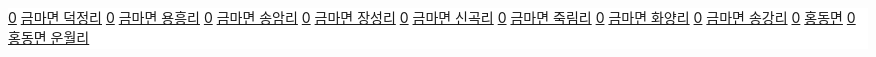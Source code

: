 
  <tr class="item">
    <td><a href="4480032026.html">0</a></td>
    <td><a href="4480032026.html">금마면 덕정리</a></td>
  </tr>
    

  <tr class="item">
    <td><a href="4480032027.html">0</a></td>
    <td><a href="4480032027.html">금마면 용흥리</a></td>
  </tr>
    

  <tr class="item">
    <td><a href="4480032028.html">0</a></td>
    <td><a href="4480032028.html">금마면 송암리</a></td>
  </tr>
    

  <tr class="item">
    <td><a href="4480032029.html">0</a></td>
    <td><a href="4480032029.html">금마면 장성리</a></td>
  </tr>
    

  <tr class="item">
    <td><a href="4480032030.html">0</a></td>
    <td><a href="4480032030.html">금마면 신곡리</a></td>
  </tr>
    

  <tr class="item">
    <td><a href="4480032031.html">0</a></td>
    <td><a href="4480032031.html">금마면 죽림리</a></td>
  </tr>
    

  <tr class="item">
    <td><a href="4480032032.html">0</a></td>
    <td><a href="4480032032.html">금마면 화양리</a></td>
  </tr>
    

  <tr class="item">
    <td><a href="4480032033.html">0</a></td>
    <td><a href="4480032033.html">금마면 송강리</a></td>
  </tr>
    

  <tr class="item">
    <td><a href="4480033000.html">0</a></td>
    <td><a href="4480033000.html">홍동면</a></td>
  </tr>
    

  <tr class="item">
    <td><a href="4480033021.html">0</a></td>
    <td><a href="4480033021.html">홍동면 운월리</a></td>
  </tr>
    
